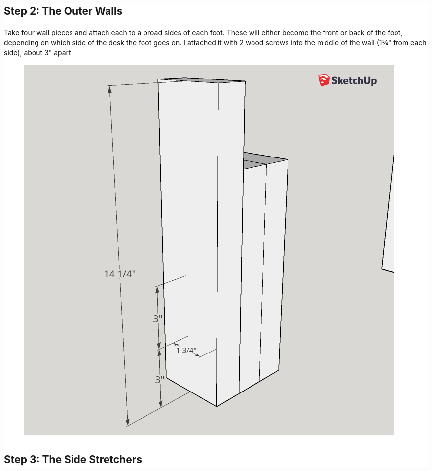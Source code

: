 ## Step 2: The Outer Walls

Take four wall pieces and attach each to a broad sides of each foot. These will either become the front or back of the foot, depending on which side of the desk the foot goes on. I attached it with 2 wood screws into the middle of the wall (1¾" from each side), about 3" apart.

<div class="wp-block-image">
    <figure class="aligncenter">
        <img src="./standing_desk_02.png" alt="Standing desk step 2 diagram." />
    </figure>
</div>

## Step 3: The Side Stretchers
